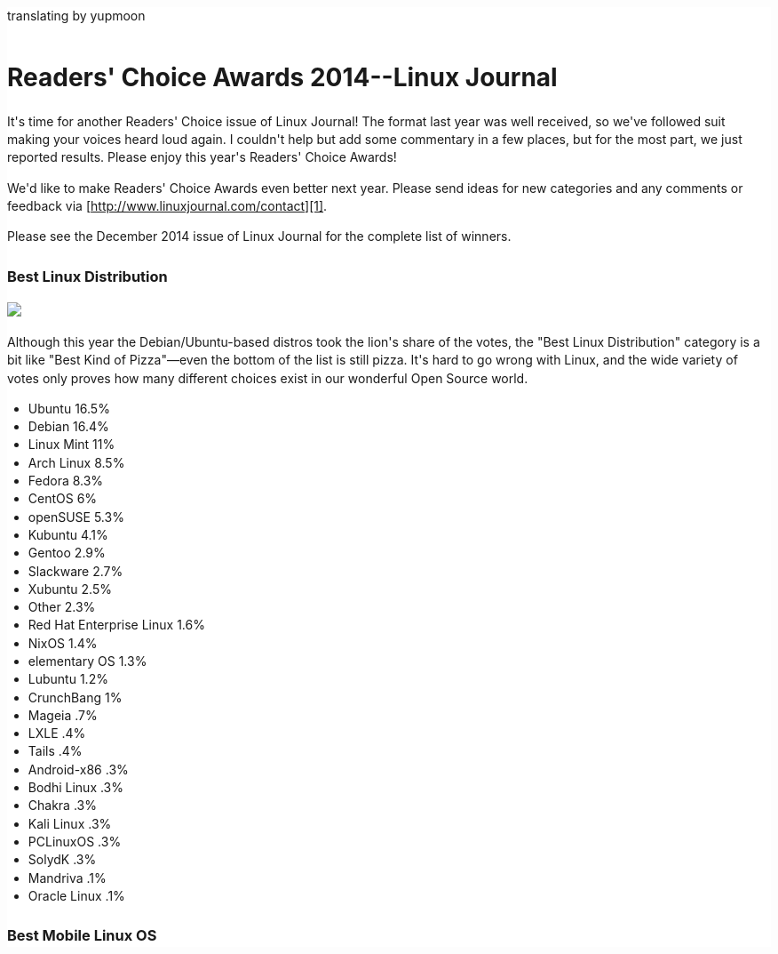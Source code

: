 translating by yupmoon


Readers' Choice Awards 2014--Linux Journal
================================================================================
It's time for another Readers' Choice issue of Linux Journal! The format last year was well received, so we've followed suit making your voices heard loud again. I couldn't help but add some commentary in a few places, but for the most part, we just reported results. Please enjoy this year's Readers' Choice Awards!

We'd like to make Readers' Choice Awards even better next year. Please send ideas for new categories and any comments or feedback via [http://www.linuxjournal.com/contact][1].

Please see the December 2014 issue of Linux Journal for the complete list of winners. 

### Best Linux Distribution ### 

![](http://www.linuxjournal.com/files/linuxjournal.com/ufiles/imagecache/slideshow-400/11781f1.jpg)

Although this year the Debian/Ubuntu-based distros took the lion's share of the votes, the "Best Linux Distribution" category is a bit like "Best Kind of Pizza"—even the bottom of the list is still pizza. It's hard to go wrong with Linux, and the wide variety of votes only proves how many different choices exist in our wonderful Open Source world. 

- Ubuntu 16.5%
- Debian 16.4%
- Linux Mint 11%
- Arch Linux 8.5%
- Fedora 8.3%
- CentOS 6%
- openSUSE 5.3%
- Kubuntu 4.1%
- Gentoo 2.9%
- Slackware 2.7%
- Xubuntu 2.5%
- Other 2.3%
- Red Hat Enterprise Linux 1.6%
- NixOS 1.4%
- elementary OS 1.3%
- Lubuntu 1.2%
- CrunchBang 1%
- Mageia .7%
- LXLE .4%
- Tails .4%
- Android-x86 .3%
- Bodhi Linux .3%
- Chakra .3%
- Kali Linux .3%
- PCLinuxOS .3%
- SolydK .3%
- Mandriva .1%
- Oracle Linux .1% 

### Best Mobile Linux OS ###

